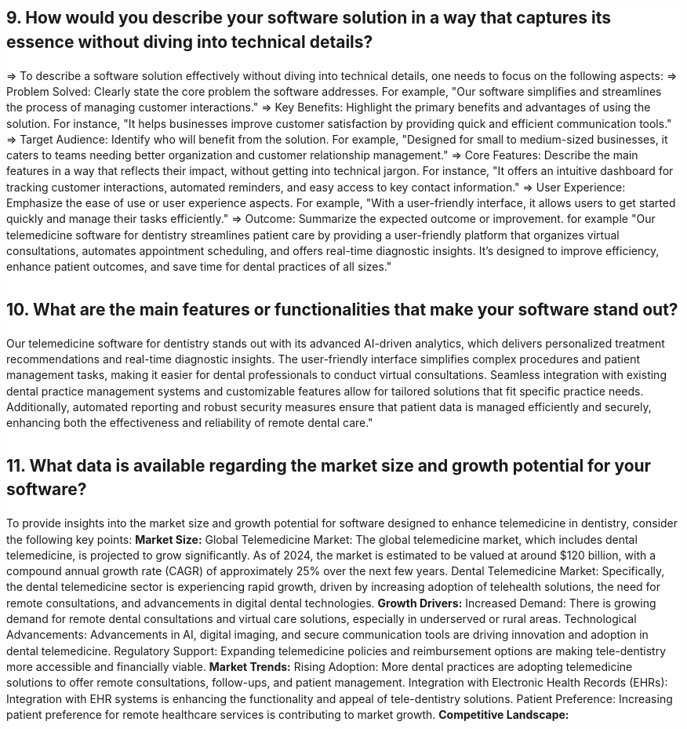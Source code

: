 ## 9. How would you describe your software solution in a way that captures its essence without diving into technical details?
=> To describe a software solution effectively without diving into technical details, one needs to focus on the following aspects:
=> Problem Solved: Clearly state the core problem the software addresses. For example, "Our software simplifies and streamlines the process of managing customer interactions."
=> Key Benefits: Highlight the primary benefits and advantages of using the solution. For instance, "It helps businesses improve customer satisfaction by providing quick and efficient communication tools."
=> Target Audience: Identify who will benefit from the solution. For example, "Designed for small to medium-sized businesses, it caters to teams needing better organization and customer relationship management."
=> Core Features: Describe the main features in a way that reflects their impact, without getting into technical jargon. For instance, "It offers an intuitive dashboard for tracking customer interactions, automated reminders, and easy access to key contact information."
=> User Experience: Emphasize the ease of use or user experience aspects. For example, "With a user-friendly interface, it allows users to get started quickly and manage their tasks efficiently."
=> Outcome: Summarize the expected outcome or improvement. for example "Our telemedicine software for dentistry streamlines patient care by providing a user-friendly platform that organizes virtual consultations, automates appointment scheduling, and offers real-time diagnostic insights. It’s designed to improve efficiency, enhance patient outcomes, and save time for dental practices of all sizes."

## 10. What are the main features or functionalities that make your software stand out?

Our telemedicine software for dentistry stands out with its advanced AI-driven analytics, which delivers personalized treatment recommendations and real-time diagnostic insights. The user-friendly interface simplifies complex procedures and patient management tasks, making it easier for dental professionals to conduct virtual consultations. Seamless integration with existing dental practice management systems and customizable features allow for tailored solutions that fit specific practice needs. Additionally, automated reporting and robust security measures ensure that patient data is managed efficiently and securely, enhancing both the effectiveness and reliability of remote dental care."

## 11. What data is available regarding the market size and growth potential for your software?

To provide insights into the market size and growth potential for software designed to enhance telemedicine in dentistry, consider the following key points:
**Market Size:**
Global Telemedicine Market: The global telemedicine market, which includes dental telemedicine, is projected to grow significantly. As of 2024, the market is estimated to be valued at around $120 billion, with a compound annual growth rate (CAGR) of approximately 25% over the next few years.
Dental Telemedicine Market: Specifically, the dental telemedicine sector is experiencing rapid growth, driven by increasing adoption of telehealth solutions, the need for remote consultations, and advancements in digital dental technologies.
**Growth Drivers:**
Increased Demand: There is growing demand for remote dental consultations and virtual care solutions, especially in underserved or rural areas.
Technological Advancements: Advancements in AI, digital imaging, and secure communication tools are driving innovation and adoption in dental telemedicine.
Regulatory Support: Expanding telemedicine policies and reimbursement options are making tele-dentistry more accessible and financially viable.
**Market Trends:**
Rising Adoption: More dental practices are adopting telemedicine solutions to offer remote consultations, follow-ups, and patient management.
Integration with Electronic Health Records (EHRs): Integration with EHR systems is enhancing the functionality and appeal of tele-dentistry solutions.
Patient Preference: Increasing patient preference for remote healthcare services is contributing to market growth.
**Competitive Landscape:**
